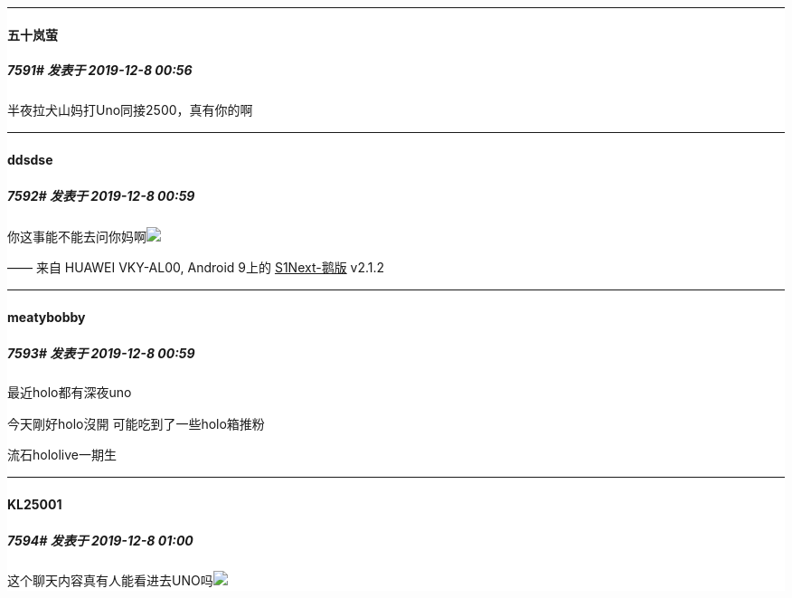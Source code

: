 


-----

####  五十岚萤  
##### 7591#       发表于 2019-12-8 00:56




半夜拉犬山妈打Uno同接2500，真有你的啊







-----

####  ddsdse  
##### 7592#       发表于 2019-12-8 00:59




你这事能不能去问你妈啊<img src="https://static.saraba1st.com/image/smiley/face2017/002.png" referrerpolicy="no-referrer">

—— 来自 HUAWEI VKY-AL00, Android 9上的 [S1Next-鹅版](https://github.com/ykrank/S1-Next/releases) v2.1.2







-----

####  meatybobby  
##### 7593#       发表于 2019-12-8 00:59




最近holo都有深夜uno

今天剛好holo沒開 可能吃到了一些holo箱推粉

流石hololive一期生







-----

####  KL25001  
##### 7594#       发表于 2019-12-8 01:00




这个聊天内容真有人能看进去UNO吗<img src="https://static.saraba1st.com/image/smiley/face2017/233.png" referrerpolicy="no-referrer">

